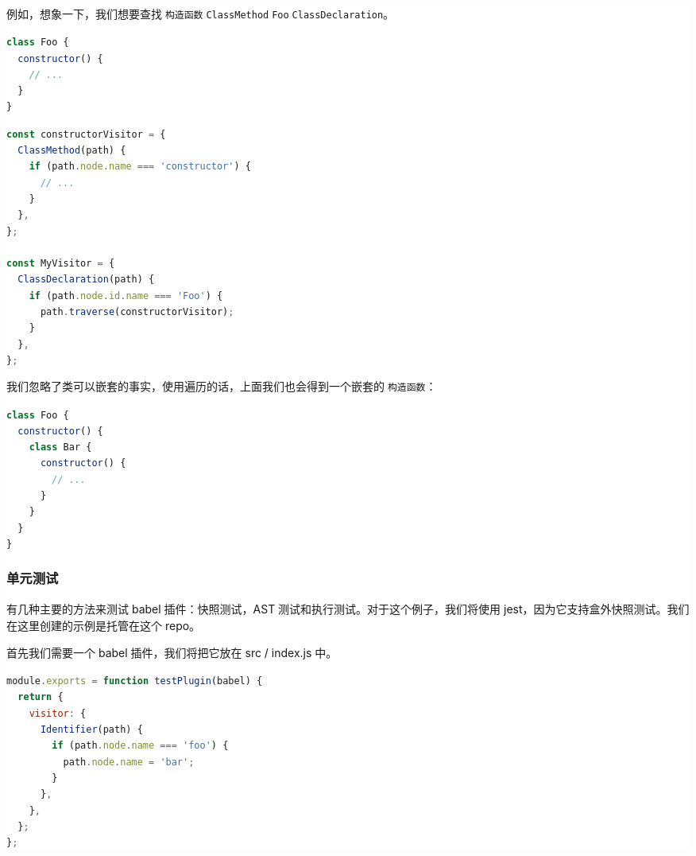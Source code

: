 例如，想象一下，我们想要查找 `构造函数` `ClassMethod` `Foo` `ClassDeclaration`。

```js
class Foo {
  constructor() {
    // ...
  }
}
```

```js
const constructorVisitor = {
  ClassMethod(path) {
    if (path.node.name === 'constructor') {
      // ...
    }
  },
};

const MyVisitor = {
  ClassDeclaration(path) {
    if (path.node.id.name === 'Foo') {
      path.traverse(constructorVisitor);
    }
  },
};
```

我们忽略了类可以嵌套的事实，使用遍历的话，上面我们也会得到一个嵌套的 `构造函数`：

```js
class Foo {
  constructor() {
    class Bar {
      constructor() {
        // ...
      }
    }
  }
}
```

### <a id="toc-unit-testing"></a>单元测试

有几种主要的方法来测试 babel 插件：快照测试，AST 测试和执行测试。对于这个例子，我们将使用 jest，因为它支持盒外快照测试。我们在这里创建的示例是托管在这个 repo。

首先我们需要一个 babel 插件，我们将把它放在 src / index.js 中。

```js
module.exports = function testPlugin(babel) {
  return {
    visitor: {
      Identifier(path) {
        if (path.node.name === 'foo') {
          path.node.name = 'bar';
        }
      },
    },
  };
};
```
